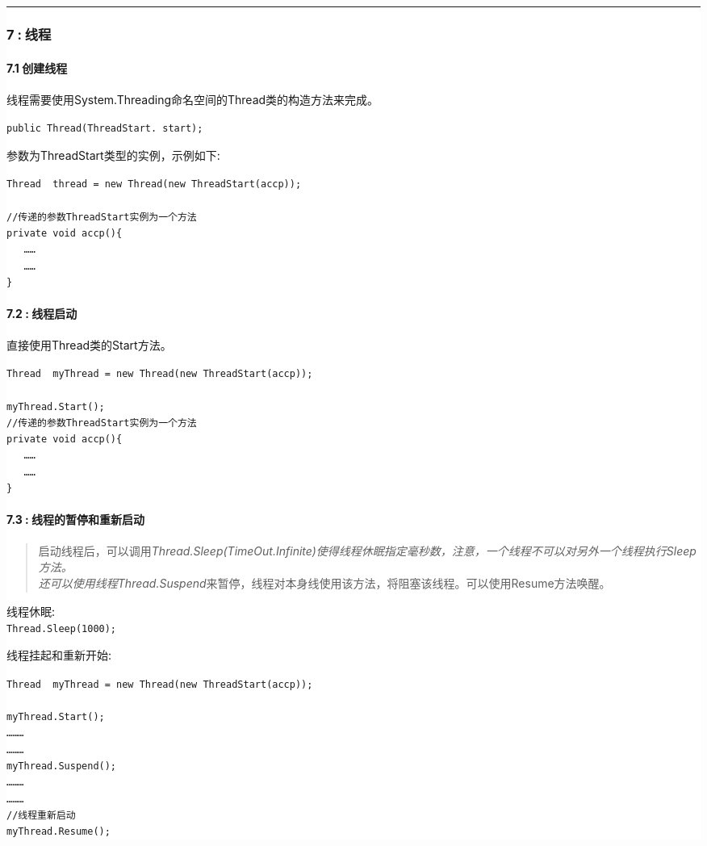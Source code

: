 ****


### 7 : 线程
#### 7.1 创建线程
线程需要使用System.Threading命名空间的Thread类的构造方法来完成。
```
public Thread(ThreadStart. start);
```
参数为ThreadStart类型的实例，示例如下:

```
Thread  thread = new Thread(new ThreadStart(accp));

//传递的参数ThreadStart实例为一个方法
private void accp(){
   ……
   ……
}
```

#### 7.2 : 线程启动
直接使用Thread类的Start方法。
```
Thread  myThread = new Thread(new ThreadStart(accp));

myThread.Start();
//传递的参数ThreadStart实例为一个方法
private void accp(){
   ……
   ……
}
```

#### 7.3 : 线程的暂停和重新启动
> 启动线程后，可以调用*Thread.Sleep(TimeOut.Infinite)*使得线程休眠指定毫秒数，注意，一个线程不可以对另外一个线程执行Sleep方法。     
还可以使用线程*Thread.Suspend*来暂停，线程对本身线使用该方法，将阻塞该线程。可以使用Resume方法唤醒。
       

线程休眠:      
 `` Thread.Sleep(1000); ``       


线程挂起和重新开始:     
```
Thread  myThread = new Thread(new ThreadStart(accp));

myThread.Start();
………
………
myThread.Suspend();
………
………
//线程重新启动
myThread.Resume();

```
